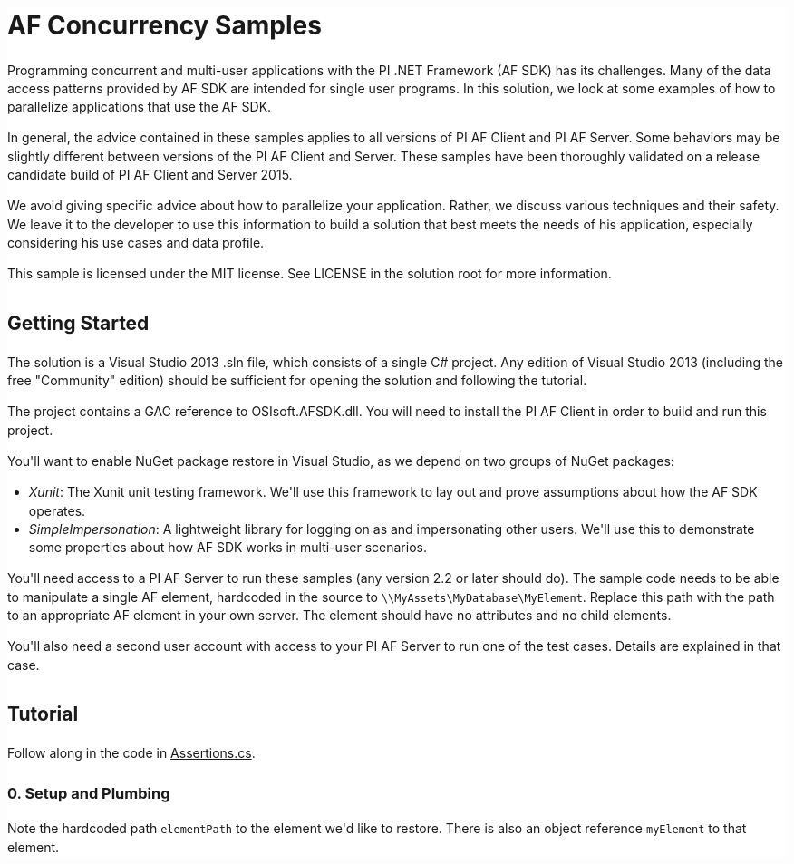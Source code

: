# AF Concurrency Samples

Programming concurrent and multi-user applications with the PI .NET Framework
(AF SDK) has its challenges. Many of the data access patterns provided by AF
SDK are intended for single user programs. In this solution,
we look at some examples of how to parallelize applications that use the AF SDK.

In general, the advice contained in these samples applies to all versions of 
PI AF Client and PI AF Server. Some behaviors may be slightly different between 
versions of the PI AF Client and Server. These samples have been thoroughly
validated on a release candidate build of PI AF Client and Server 2015.

We avoid giving specific advice about how to parallelize your application. Rather,
we discuss various techniques and their safety. We leave it to the developer
to use this information to build a solution that best meets the needs of
his application, especially considering his use cases and data profile.

This sample is licensed under the MIT license.  See LICENSE in the solution root
for more information.

## Getting Started
The solution is a Visual Studio 2013 .sln file, which consists of a single C#
project. Any edition of Visual Studio 2013 (including the free "Community"
edition) should be sufficient for opening the solution and following the
tutorial.

The project contains a GAC reference to OSIsoft.AFSDK.dll. You will need to
install the PI AF Client in order to build and run this project.

You'll want to enable NuGet package restore in Visual Studio, as we depend on
two groups of NuGet packages:
 * _Xunit_: The Xunit unit testing framework. We'll use this framework to 
   lay out and prove assumptions about how the AF SDK operates.
 * _SimpleImpersonation_: A lightweight library for logging on as and
   impersonating other users. We'll use this to demonstrate some properties
   about how AF SDK works in multi-user scenarios.

You'll need access to a PI AF Server to run these samples (any version 2.2 or
later should do). The sample code needs to be able to manipulate a single
AF element, hardcoded in the source to `\\MyAssets\MyDatabase\MyElement`.
Replace this path with the path to an appropriate AF element in your own
server. The element should have no attributes and no child elements.

You'll also need a second user account with access to your PI AF Server to
run one of the test cases. Details are explained in that case.

## Tutorial
Follow along in the code in [Assertions.cs](OSIsoft.AF.ConcurrencySamples/Assertions.cs).

### 0. Setup and Plumbing
Note the hardcoded path `elementPath` to the element we'd like to
restore. There is also an object reference `myElement` to that element.
